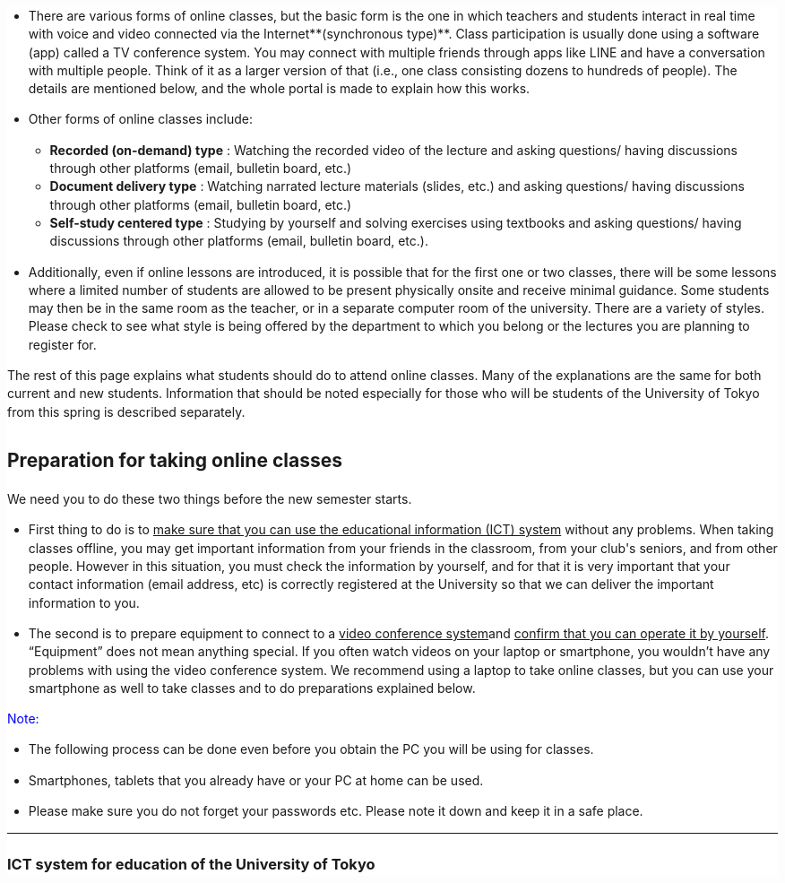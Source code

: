 * There are various forms of online classes, but the basic form is the one in which teachers and students interact in real time with voice and video connected via the Internet**(synchronous type)**. Class participation is usually done using a software (app) called a TV conference system. You may connect with multiple friends through apps like LINE and have a conversation with multiple people. Think of it as a larger version of that (i.e., one class consisting dozens to hundreds of people). The details are  mentioned below, and the whole portal is made to explain how this works.

* Other forms of online classes include:
  * **Recorded (on-demand) type** : Watching the recorded video of the lecture  and asking questions/ having discussions through other platforms (email, bulletin board, etc.)
  * **Document delivery type** : Watching narrated lecture materials (slides, etc.) and asking questions/ having discussions through other platforms (email, bulletin board, etc.)
  * **Self-study centered type** : Studying by yourself and solving exercises using textbooks and asking questions/ having discussions through other platforms (email, bulletin board, etc.).
  
* Additionally, even if online lessons are introduced, it is possible that for the first one or two classes, there will be some lessons where a limited number of students are allowed to be present physically onsite and receive minimal guidance. Some students may then be in the same room as the teacher, or in a separate computer room of the university. There are a variety of styles. Please check to see what style is being offered by the department to which you belong or the lectures you are planning to register for.

The rest of this page explains what students should do to attend online classes. Many of the explanations are the same for both current and new students. Information that should be noted especially for those who will be students of the University of Tokyo from this spring is described separately.

Preparation for taking online classes
---------------------------

We need you to do these two things before the new semester starts.

* First thing to do is to [make sure that you can use the educational information (ICT) system](#utokyo-edu-ict) without any problems. When taking classes offline, you may get important information from your friends in the classroom, from your club's seniors, and from other people. However in this situation, you must check the information by yourself, and for that it is very important that your contact information (email address, etc) is correctly registered at the University so that we can deliver the important information to you.

* The second is to prepare equipment to connect to a [video conference system](#teleconf)and [confirm that you can operate it by yourself](#check-online-ready). “Equipment” does not mean anything special. If you often watch videos on your laptop or smartphone, you wouldn’t have any problems with using the video conference system.  We recommend using a laptop to take online classes, but you can use your smartphone as well to take classes and to do preparations explained below. 

<font color="blue">Note:</font>

* The following process can be done even before you obtain the PC you will be using for classes.

* Smartphones, tablets that you already have or your PC at home can be used.

* Please make sure you do not forget your passwords etc. Please note it down and keep it in a safe place.

***

<a name="utokyo-edu-ict"> </a>
### ICT system for education of the University of Tokyo
